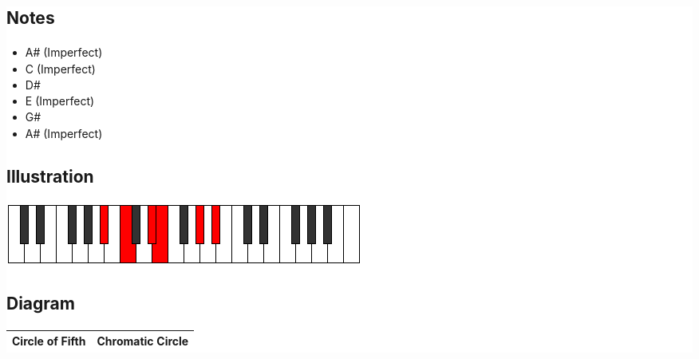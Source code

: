 ## Notes

- A# (Imperfect)
- C (Imperfect)
- D#
- E (Imperfect)
- G#
- A# (Imperfect)

## Illustration

![ASharpIonaritonic](ModeASharpIonaritonic.png)

## Diagram

| Circle of Fifth | Chromatic Circle |
|-----------------|------------------|